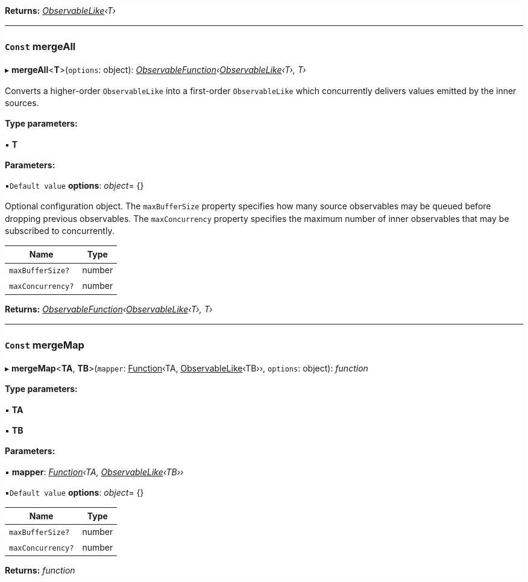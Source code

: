 **Returns:** *[ObservableLike](../interfaces/_observable_.observablelike.md)‹T›*

___

### `Const` mergeAll

▸ **mergeAll**<**T**>(`options`: object): *[ObservableFunction](_observable_.md#observablefunction)‹[ObservableLike](../interfaces/_observable_.observablelike.md)‹T›, T›*

Converts a higher-order `ObservableLike` into a first-order `ObservableLike`
which concurrently delivers values emitted by the inner sources.

**Type parameters:**

▪ **T**

**Parameters:**

▪`Default value`  **options**: *object*= {}

Optional configuration object. The `maxBufferSize` property specifies
how many source observables may be queued before dropping previous observables. The `maxConcurrency`
property specifies the maximum number of inner observables that may be subscribed to concurrently.

Name | Type |
------ | ------ |
`maxBufferSize?` | number |
`maxConcurrency?` | number |

**Returns:** *[ObservableFunction](_observable_.md#observablefunction)‹[ObservableLike](../interfaces/_observable_.observablelike.md)‹T›, T›*

___

### `Const` mergeMap

▸ **mergeMap**<**TA**, **TB**>(`mapper`: [Function](_functions_.md#function)‹TA, [ObservableLike](../interfaces/_observable_.observablelike.md)‹TB››, `options`: object): *function*

**Type parameters:**

▪ **TA**

▪ **TB**

**Parameters:**

▪ **mapper**: *[Function](_functions_.md#function)‹TA, [ObservableLike](../interfaces/_observable_.observablelike.md)‹TB››*

▪`Default value`  **options**: *object*= {}

Name | Type |
------ | ------ |
`maxBufferSize?` | number |
`maxConcurrency?` | number |

**Returns:** *function*
